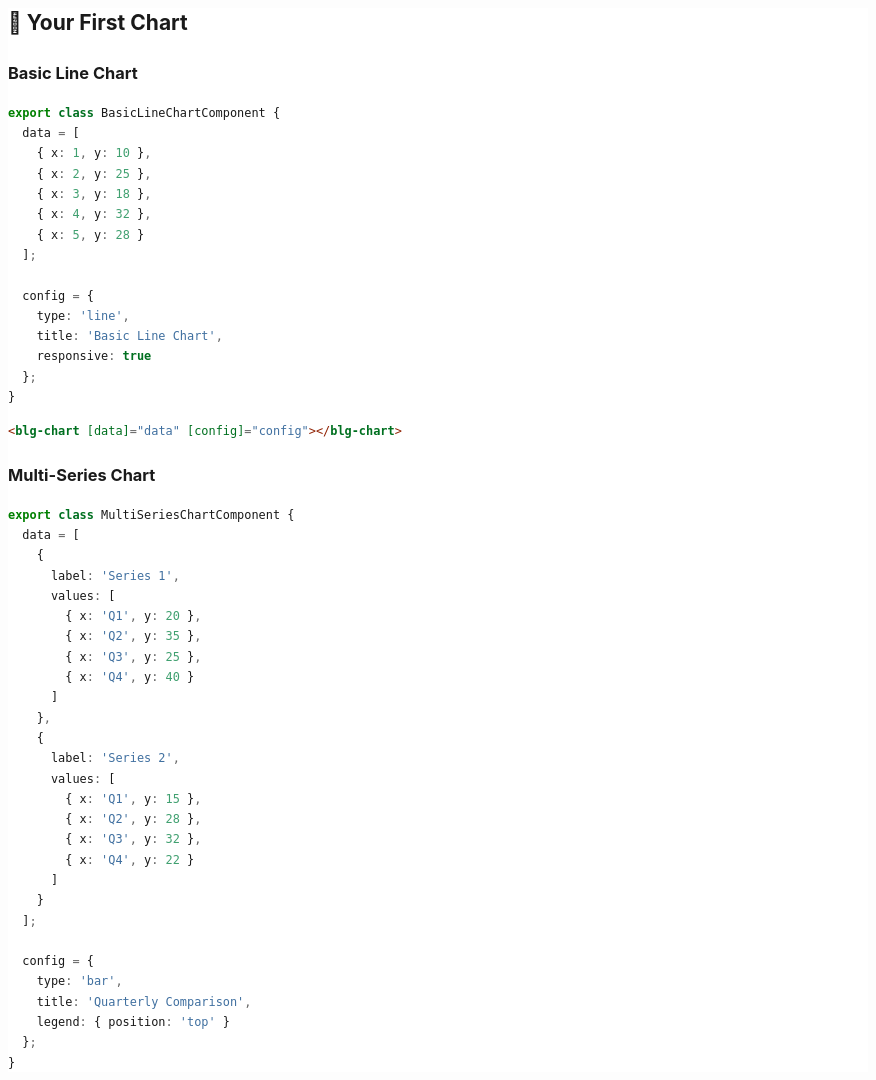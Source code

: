 ## 🎯 Your First Chart

### Basic Line Chart

```typescript
export class BasicLineChartComponent {
  data = [
    { x: 1, y: 10 },
    { x: 2, y: 25 },
    { x: 3, y: 18 },
    { x: 4, y: 32 },
    { x: 5, y: 28 }
  ];

  config = {
    type: 'line',
    title: 'Basic Line Chart',
    responsive: true
  };
}
```

```html
<blg-chart [data]="data" [config]="config"></blg-chart>
```

### Multi-Series Chart

```typescript
export class MultiSeriesChartComponent {
  data = [
    {
      label: 'Series 1',
      values: [
        { x: 'Q1', y: 20 },
        { x: 'Q2', y: 35 },
        { x: 'Q3', y: 25 },
        { x: 'Q4', y: 40 }
      ]
    },
    {
      label: 'Series 2',
      values: [
        { x: 'Q1', y: 15 },
        { x: 'Q2', y: 28 },
        { x: 'Q3', y: 32 },
        { x: 'Q4', y: 22 }
      ]
    }
  ];

  config = {
    type: 'bar',
    title: 'Quarterly Comparison',
    legend: { position: 'top' }
  };
}
```
